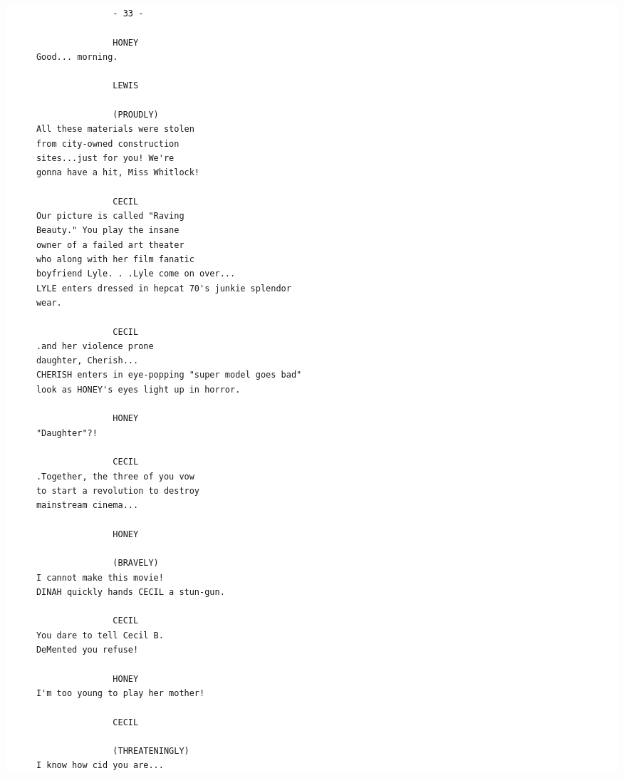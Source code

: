                         

                         

                         

                         

                         - 33 -

                         HONEY
          Good... morning.

                         LEWIS

                         (PROUDLY)
          All these materials were stolen
          from city-owned construction
          sites...just for you! We're
          gonna have a hit, Miss Whitlock!

                         CECIL
          Our picture is called "Raving
          Beauty." You play the insane
          owner of a failed art theater
          who along with her film fanatic
          boyfriend Lyle. . .Lyle come on over...
          LYLE enters dressed in hepcat 70's junkie splendor
          wear.

                         CECIL
          .and her violence prone
          daughter, Cherish...
          CHERISH enters in eye-popping "super model goes bad"
          look as HONEY's eyes light up in horror.

                         HONEY
          "Daughter"?!

                         CECIL
          .Together, the three of you vow
          to start a revolution to destroy
          mainstream cinema...

                         HONEY

                         (BRAVELY)
          I cannot make this movie!
          DINAH quickly hands CECIL a stun-gun.

                         CECIL
          You dare to tell Cecil B.
          DeMented you refuse!

                         HONEY
          I'm too young to play her mother!

                         CECIL

                         (THREATENINGLY)
          I know how cid you are...

